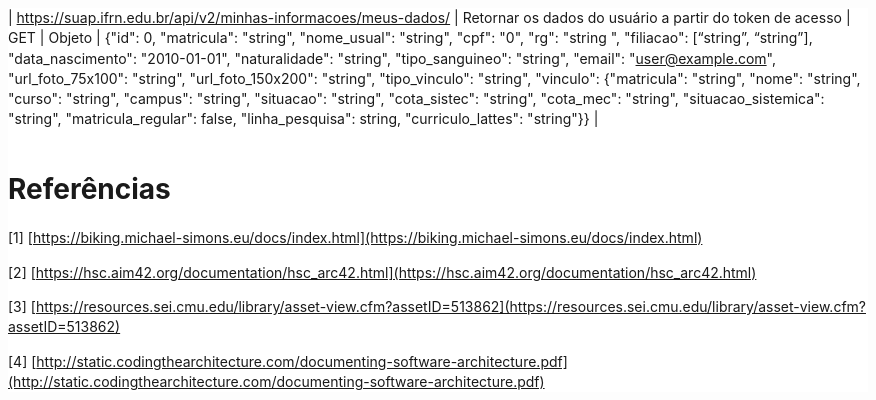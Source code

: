 | https://suap.ifrn.edu.br/api/v2/minhas-informacoes/meus-dados/ | Retornar os dados do usuário a partir do token de acesso | GET | Objeto | {"id": 0, "matricula": "string", "nome_usual": "string", "cpf": "0", "rg": "string ", "filiacao": [“string”, “string”], "data_nascimento": "2010-01-01", "naturalidade": "string", "tipo_sanguineo": "string", "email": "user@example.com", "url_foto_75x100": "string", "url_foto_150x200": "string", "tipo_vinculo": "string", "vinculo": {"matricula": "string", "nome": "string", "curso": "string", "campus": "string", "situacao": "string", "cota_sistec": "string", "cota_mec": "string", "situacao_sistemica": "string", "matricula_regular": false, "linha_pesquisa": string, "curriculo_lattes": "string"}} |

# Referências

[1] [https://biking.michael-simons.eu/docs/index.html](https://biking.michael-simons.eu/docs/index.html)

[2] [https://hsc.aim42.org/documentation/hsc_arc42.html](https://hsc.aim42.org/documentation/hsc_arc42.html)

[3] [https://resources.sei.cmu.edu/library/asset-view.cfm?assetID=513862](https://resources.sei.cmu.edu/library/asset-view.cfm?assetID=513862)

[4] [http://static.codingthearchitecture.com/documenting-software-architecture.pdf](http://static.codingthearchitecture.com/documenting-software-architecture.pdf)
